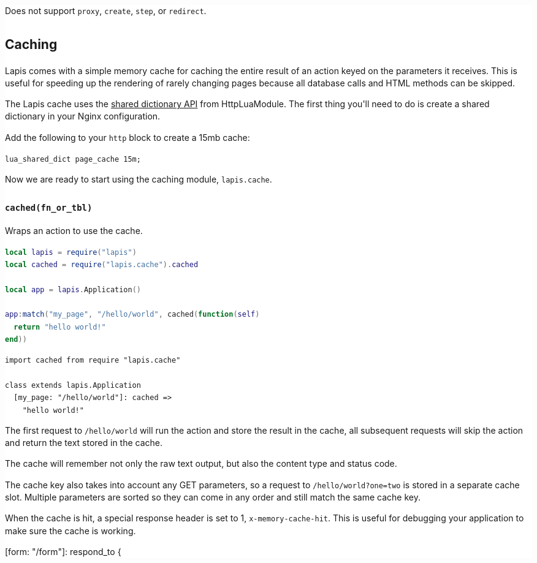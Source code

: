 Does not support `proxy`, `create`, `step`, or `redirect`.

## Caching

Lapis comes with a simple memory cache for caching the entire result of an
action keyed on the parameters it receives. This is useful for speeding up the
rendering of rarely changing pages because all database calls and HTML methods
can be skipped.

The Lapis cache uses the [shared dictionary
API](http://wiki.nginx.org/HttpLuaModule#lua_shared_dict) from HttpLuaModule.
The first thing you'll need to do is create a shared dictionary in your Nginx
configuration.

Add the following to your `http` block to create a 15mb cache:

```nginx
lua_shared_dict page_cache 15m;
```

Now we are ready to start using the caching module, `lapis.cache`.

### `cached(fn_or_tbl)`

Wraps an action to use the cache.

```lua
local lapis = require("lapis")
local cached = require("lapis.cache").cached

local app = lapis.Application()

app:match("my_page", "/hello/world", cached(function(self)
  return "hello world!"
end))
```

```moon
import cached from require "lapis.cache"

class extends lapis.Application
  [my_page: "/hello/world"]: cached =>
    "hello world!"
```

The first request to `/hello/world` will run the action and store the result in
the cache, all subsequent requests will skip the action and return the text
stored in the cache.

The cache will remember not only the raw text output, but also the content
type and status code.

The cache key also takes into account any GET parameters, so a request to
`/hello/world?one=two` is stored in a separate cache slot. Multiple parameters
are sorted so they can come in any order and still match the same cache key.

When the cache is hit, a special response header is set to 1,
`x-memory-cache-hit`. This is useful for debugging your application to make
sure the cache is working.


  [form: "/form"]: respond_to {